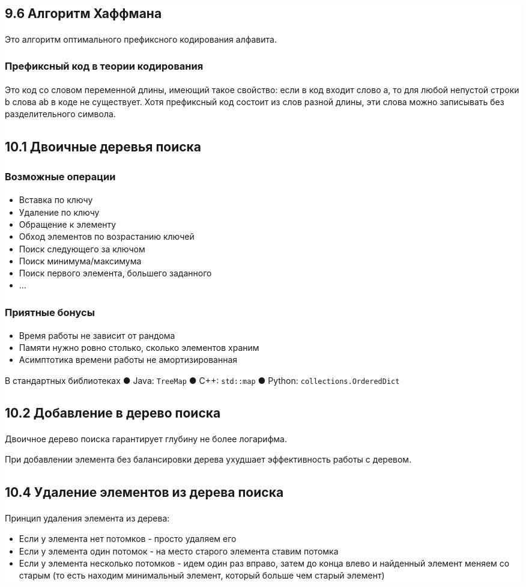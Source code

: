 ## 9.6 Алгоритм Хаффмана  

Это алгоритм оптимального префиксного
кодирования алфавита.

### Префиксный код в теории кодирования

Это код со словом переменной длины, имеющий такое свойство: если в код входит слово
a, то для любой непустой строки b слова ab в коде не существует. Хотя префиксный
код состоит из слов разной длины, эти слова можно записывать без разделительного
символа.

## 10.1 Двоичные деревья поиска

### Возможные операции

* Вставка по ключу
* Удаление по ключу
* Обращение к элементу
* Обход элементов по возрастанию ключей
* Поиск следующего за ключом
* Поиск минимума/максимума
* Поиск первого элемента, большего заданного
* ...

### Приятные бонусы

* Время работы не зависит от рандома
* Памяти нужно ровно столько, сколько элементов храним
* Асимптотика времени работы не амортизированная

В стандартных
библиотеках
● Java: `TreeMap`
● C++: `std::map`
● Python: `collections.OrderedDict`

## 10.2 Добавление в дерево поиска

Двоичное дерево поиска гарантирует глубину не более логарифма.

При добавлении элемента без балансировки дерева ухудшает эффективность работы с деревом.

## 10.4 Удаление элементов из дерева поиска

Принцип удаления элемента из дерева:

* Если у элемента нет потомков - просто удаляем его
* Если у элемента один потомок - на место старого элемента ставим потомка
* Если у элемента несколько потомков - идем один раз вправо, затем до конца влево
  и найденный элемент меняем со старым (то есть находим минимальный элемент,
  который больше чем старый элемент)
